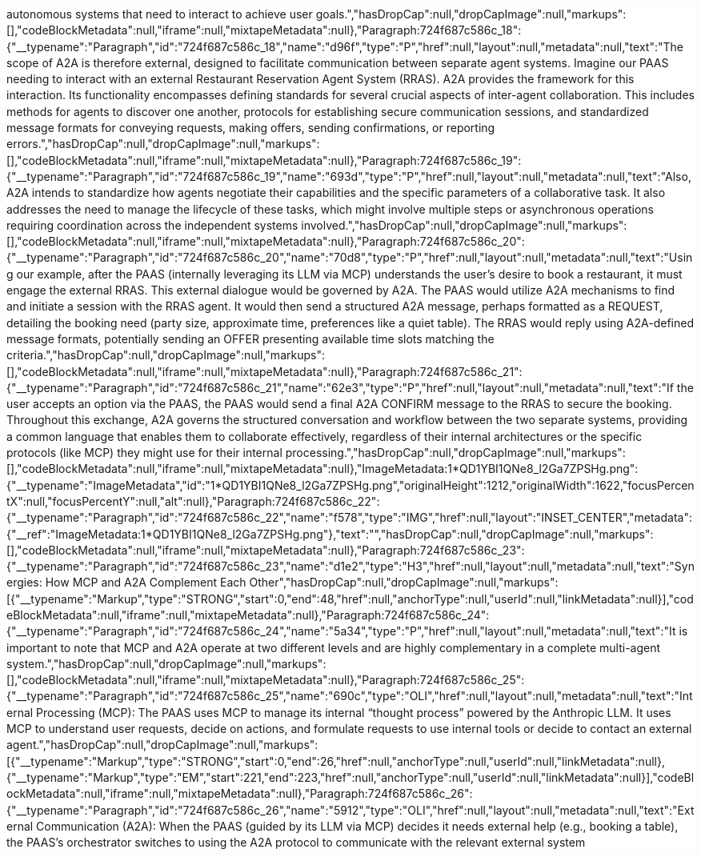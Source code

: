autonomous systems that need to interact to achieve user goals.","hasDropCap":null,"dropCapImage":null,"markups":\[\],"codeBlockMetadata":null,"iframe":null,"mixtapeMetadata":null},"Paragraph:724f687c586c\_18":{"\_\_typename":"Paragraph","id":"724f687c586c\_18","name":"d96f","type":"P","href":null,"layout":null,"metadata":null,"text":"The scope of A2A is therefore external, designed to facilitate communication between separate agent systems. Imagine our PAAS needing to interact with an external Restaurant Reservation Agent System (RRAS). A2A provides the framework for this interaction. Its functionality encompasses defining standards for several crucial aspects of inter-agent collaboration. This includes methods for agents to discover one another, protocols for establishing secure communication sessions, and standardized message formats for conveying requests, making offers, sending confirmations, or reporting errors.","hasDropCap":null,"dropCapImage":null,"markups":\[\],"codeBlockMetadata":null,"iframe":null,"mixtapeMetadata":null},"Paragraph:724f687c586c\_19":{"\_\_typename":"Paragraph","id":"724f687c586c\_19","name":"693d","type":"P","href":null,"layout":null,"metadata":null,"text":"Also, A2A intends to standardize how agents negotiate their capabilities and the specific parameters of a collaborative task. It also addresses the need to manage the lifecycle of these tasks, which might involve multiple steps or asynchronous operations requiring coordination across the independent systems involved.","hasDropCap":null,"dropCapImage":null,"markups":\[\],"codeBlockMetadata":null,"iframe":null,"mixtapeMetadata":null},"Paragraph:724f687c586c\_20":{"\_\_typename":"Paragraph","id":"724f687c586c\_20","name":"70d8","type":"P","href":null,"layout":null,"metadata":null,"text":"Using our example, after the PAAS (internally leveraging its LLM via MCP) understands the user’s desire to book a restaurant, it must engage the external RRAS. This external dialogue would be governed by A2A. The PAAS would utilize A2A mechanisms to find and initiate a session with the RRAS agent. It would then send a structured A2A message, perhaps formatted as a REQUEST, detailing the booking need (party size, approximate time, preferences like a quiet table). The RRAS would reply using A2A-defined message formats, potentially sending an OFFER presenting available time slots matching the criteria.","hasDropCap":null,"dropCapImage":null,"markups":\[\],"codeBlockMetadata":null,"iframe":null,"mixtapeMetadata":null},"Paragraph:724f687c586c\_21":{"\_\_typename":"Paragraph","id":"724f687c586c\_21","name":"62e3","type":"P","href":null,"layout":null,"metadata":null,"text":"If the user accepts an option via the PAAS, the PAAS would send a final A2A CONFIRM message to the RRAS to secure the booking. Throughout this exchange, A2A governs the structured conversation and workflow between the two separate systems, providing a common language that enables them to collaborate effectively, regardless of their internal architectures or the specific protocols (like MCP) they might use for their internal processing.","hasDropCap":null,"dropCapImage":null,"markups":\[\],"codeBlockMetadata":null,"iframe":null,"mixtapeMetadata":null},"ImageMetadata:1\*QD1YBI1QNe8\_l2Ga7ZPSHg.png":{"\_\_typename":"ImageMetadata","id":"1\*QD1YBI1QNe8\_l2Ga7ZPSHg.png","originalHeight":1212,"originalWidth":1622,"focusPercentX":null,"focusPercentY":null,"alt":null},"Paragraph:724f687c586c\_22":{"\_\_typename":"Paragraph","id":"724f687c586c\_22","name":"f578","type":"IMG","href":null,"layout":"INSET\_CENTER","metadata":{"\_\_ref":"ImageMetadata:1\*QD1YBI1QNe8\_l2Ga7ZPSHg.png"},"text":"","hasDropCap":null,"dropCapImage":null,"markups":\[\],"codeBlockMetadata":null,"iframe":null,"mixtapeMetadata":null},"Paragraph:724f687c586c\_23":{"\_\_typename":"Paragraph","id":"724f687c586c\_23","name":"d1e2","type":"H3","href":null,"layout":null,"metadata":null,"text":"Synergies: How MCP and A2A Complement Each Other","hasDropCap":null,"dropCapImage":null,"markups":\[{"\_\_typename":"Markup","type":"STRONG","start":0,"end":48,"href":null,"anchorType":null,"userId":null,"linkMetadata":null}\],"codeBlockMetadata":null,"iframe":null,"mixtapeMetadata":null},"Paragraph:724f687c586c\_24":{"\_\_typename":"Paragraph","id":"724f687c586c\_24","name":"5a34","type":"P","href":null,"layout":null,"metadata":null,"text":"It is important to note that MCP and A2A operate at two different levels and are highly complementary in a complete multi-agent system.","hasDropCap":null,"dropCapImage":null,"markups":\[\],"codeBlockMetadata":null,"iframe":null,"mixtapeMetadata":null},"Paragraph:724f687c586c\_25":{"\_\_typename":"Paragraph","id":"724f687c586c\_25","name":"690c","type":"OLI","href":null,"layout":null,"metadata":null,"text":"Internal Processing (MCP): The PAAS uses MCP to manage its internal “thought process” powered by the Anthropic LLM. It uses MCP to understand user requests, decide on actions, and formulate requests to use internal tools or decide to contact an external agent.","hasDropCap":null,"dropCapImage":null,"markups":\[{"\_\_typename":"Markup","type":"STRONG","start":0,"end":26,"href":null,"anchorType":null,"userId":null,"linkMetadata":null},{"\_\_typename":"Markup","type":"EM","start":221,"end":223,"href":null,"anchorType":null,"userId":null,"linkMetadata":null}\],"codeBlockMetadata":null,"iframe":null,"mixtapeMetadata":null},"Paragraph:724f687c586c\_26":{"\_\_typename":"Paragraph","id":"724f687c586c\_26","name":"5912","type":"OLI","href":null,"layout":null,"metadata":null,"text":"External Communication (A2A): When the PAAS (guided by its LLM via MCP) decides it needs external help (e.g., booking a table), the PAAS’s orchestrator switches to using the A2A protocol to communicate with the relevant external system